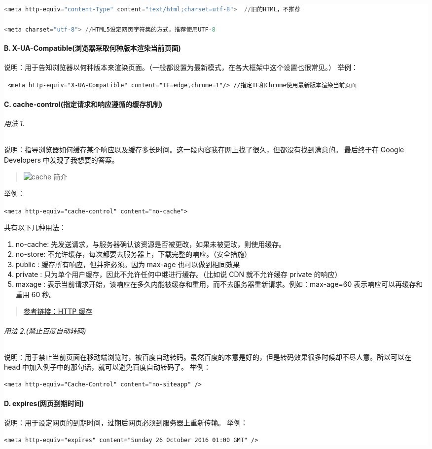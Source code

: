 ```awk
<meta http-equiv="content-Type" content="text/html;charset=utf-8">  //旧的HTML，不推荐

<meta charset="utf-8"> //HTML5设定网页字符集的方式，推荐使用UTF-8
```

#### B. X-UA-Compatible(浏览器采取何种版本渲染当前页面)

说明：用于告知浏览器以何种版本来渲染页面。（一般都设置为最新模式，在各大框架中这个设置也很常见。）
举例：

```abnf
 <meta http-equiv="X-UA-Compatible" content="IE=edge,chrome=1"/> //指定IE和Chrome使用最新版本渲染当前页面
```

#### C. cache-control(指定请求和响应遵循的缓存机制)

###### 用法 1.

说明：指导浏览器如何缓存某个响应以及缓存多长时间。这一段内容我在网上找了很久，但都没有找到满意的。
最后终于在 Google Developers 中发现了我想要的答案。

> ![cache 简介](http://7xoxxe.com1.z0.glb.clouddn.com/cache.png)

举例：

```routeros
<meta http-equiv="cache-control" content="no-cache">
```

共有以下几种用法：

1. no-cache: 先发送请求，与服务器确认该资源是否被更改，如果未被更改，则使用缓存。
2. no-store: 不允许缓存，每次都要去服务器上，下载完整的响应。（安全措施）
3. public : 缓存所有响应，但并非必须。因为 max-age 也可以做到相同效果
4. private : 只为单个用户缓存，因此不允许任何中继进行缓存。（比如说 CDN 就不允许缓存 private 的响应）
5. maxage : 表示当前请求开始，该响应在多久内能被缓存和重用，而不去服务器重新请求。例如：max-age=60 表示响应可以再缓存和重用 60 秒。

> [参考链接：HTTP 缓存](https://link.segmentfault.com/?enc=eJ9Ao6zEU5SXCIurC6Hf3g%3D%3D.YzZy4y1vll79fX39he3hJKfjybsNETFv%2FoYLJf%2F%2FwSg6tiFt53piMUty6ptIevuzv3T3HTzrU8IvTZVFwHj%2FQ%2BTaxC5J2sV9X9bHxN%2BqJM21QpyLq%2BmD%2B3tkUPlMYts321eP3qjZ8DzYAOmTjk7WNfjrdTkYizptxXaCG6gLHqk%3D)

###### 用法 2.(禁止百度自动转码)

说明：用于禁止当前页面在移动端浏览时，被百度自动转码。虽然百度的本意是好的，但是转码效果很多时候却不尽人意。所以可以在 head 中加入例子中的那句话，就可以避免百度自动转码了。
举例：

```abnf
<meta http-equiv="Cache-Control" content="no-siteapp" />
```

#### D. expires(网页到期时间)

说明：用于设定网页的到期时间，过期后网页必须到服务器上重新传输。
举例：

```abnf
<meta http-equiv="expires" content="Sunday 26 October 2016 01:00 GMT" />
```
